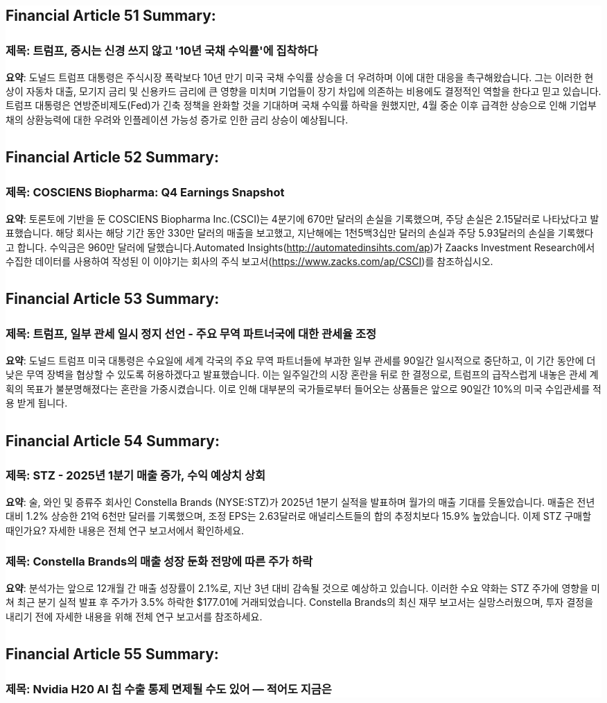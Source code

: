## **Financial Article 51 Summary**:

 ### 제목: 트럼프, 증시는 신경 쓰지 않고 '10년 국채 수익률'에 집착하다  

 **요약**: 도널드 트럼프 대통령은 주식시장 폭락보다 10년 만기 미국 국채 수익률 상승을 더 우려하며 이에 대한 대응을 촉구해왔습니다. 그는 이러한 현상이 자동차 대출, 모기지 금리 및 신용카드 금리에 큰 영향을 미치며 기업들이 장기 차입에 의존하는 비용에도 결정적인 역할을 한다고 믿고 있습니다. 트럼프 대통령은 연방준비제도(Fed)가 긴축 정책을 완화할 것을 기대하며 국채 수익률 하락을 원했지만, 4월 중순 이후 급격한 상승으로 인해 기업부채의 상환능력에 대한 우려와 인플레이션 가능성 증가로 인한 금리 상승이 예상됩니다.

## **Financial Article 52 Summary**:

 ### 제목: COSCIENS Biopharma: Q4 Earnings Snapshot  

 **요약**: 토론토에 기반을 둔 COSCIENS Biopharma Inc.(CSCI)는 4분기에 670만 달러의 손실을 기록했으며, 주당 손실은 2.15달러로 나타났다고 발표했습니다. 해당 회사는 해당 기간 동안 330만 달러의 매출을 보고했고, 지난해에는 1천5백3십만 달러의 손실과 주당 5.93달러의 손실을 기록했다고 합니다. 수익금은 960만 달러에 달했습니다.Automated Insights(http://automatedinsihts.com/ap)가 Zaacks Investment Research에서 수집한 데이터를 사용하여 작성된 이 이야기는 회사의 주식 보고서(https://www.zacks.com/ap/CSCI)를 참조하십시오.

## **Financial Article 53 Summary**:

 ### 제목: 트럼프, 일부 관세 일시 정지 선언 - 주요 무역 파트너국에 대한 관세율 조정  

 **요약**: 도널드 트럼프 미국 대통령은 수요일에 세계 각국의 주요 무역 파트너들에 부과한 일부 관세를 90일간 일시적으로 중단하고, 이 기간 동안에 더 낮은 무역 장벽을 협상할 수 있도록 허용하겠다고 발표했습니다. 이는 일주일간의 시장 혼란을 뒤로 한 결정으로, 트럼프의 급작스럽게 내놓은 관세 계획의 목표가 불분명해졌다는 혼란을 가중시켰습니다. 이로 인해 대부분의 국가들로부터 들어오는 상품들은 앞으로 90일간 10%의 미국 수입관세를 적용 받게 됩니다.

## **Financial Article 54 Summary**:

 ### 제목: STZ - 2025년 1분기 매출 증가, 수익 예상치 상회  

 **요약**: 술, 와인 및 증류주 회사인 Constella Brands (NYSE:STZ)가 2025년 1분기 실적을 발표하며 월가의 매출 기대를 웃돌았습니다. 매출은 전년 대비 1.2% 상승한 21억 6천만 달러를 기록했으며, 조정 EPS는 2.63달러로 애널리스트들의 합의 추정치보다 15.9% 높았습니다. 이제 STZ 구매할 때인가요? 자세한 내용은 전체 연구 보고서에서 확인하세요.
 ### 제목: Constella Brands의 매출 성장 둔화 전망에 따른 주가 하락  

 **요약**: 분석가는 앞으로 12개월 간 매출 성장률이 2.1%로, 지난 3년 대비 감속될 것으로 예상하고 있습니다. 이러한 수요 약화는 STZ 주가에 영향을 미쳐 최근 분기 실적 발표 후 주가가 3.5% 하락한 $177.01에 거래되었습니다. Constella Brands의 최신 재무 보고서는 실망스러웠으며, 투자 결정을 내리기 전에 자세한 내용을 위해 전체 연구 보고서를 참조하세요.

## **Financial Article 55 Summary**:

 ### 제목: Nvidia H20 AI 칩 수출 통제 면제될 수도 있어 — 적어도 지금은  

